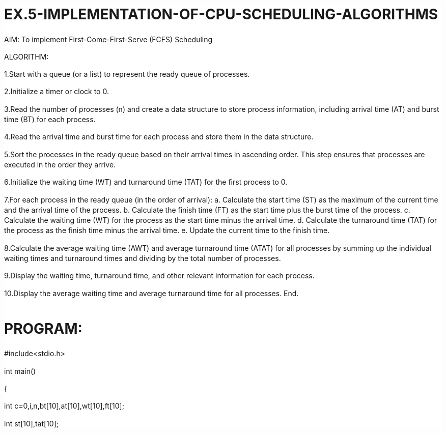 # EX.5-IMPLEMENTATION-OF-CPU-SCHEDULING-ALGORITHMS

AIM: To implement First-Come-First-Serve (FCFS) Scheduling

ALGORITHM:


1.Start with a queue (or a list) to represent the ready queue of processes.


2.Initialize a timer or clock to 0.


3.Read the number of processes (n) and create a data structure to store process information, including arrival time (AT) and burst time (BT) for each process.


4.Read the arrival time and burst time for each process and store them in the data structure.


5.Sort the processes in the ready queue based on their arrival times in ascending order. This step ensures that processes are executed in the order they arrive.


6.Initialize the waiting time (WT) and turnaround time (TAT) for the first process to 0.


7.For each process in the ready queue (in the order of arrival): a. Calculate the start time (ST) as the maximum of the current time and the arrival time of the process. b. Calculate the finish time (FT) as the start time plus the burst time of the process. c. Calculate the waiting time (WT) for the process as the start time minus the arrival time. d. Calculate the turnaround time (TAT) for the process as the finish time minus the arrival time. e. Update the current time to the finish time.


8.Calculate the average waiting time (AWT) and average turnaround time (ATAT) for all processes by summing up the individual waiting times and turnaround times and dividing by the total number of processes.


9.Display the waiting time, turnaround time, and other relevant information for each process.


10.Display the average waiting time and average turnaround time for all processes.
End.



# PROGRAM:



#include<stdio.h>


int main()


{


int c=0,i,n,bt[10],at[10],wt[10],ft[10];


int st[10],tat[10];
